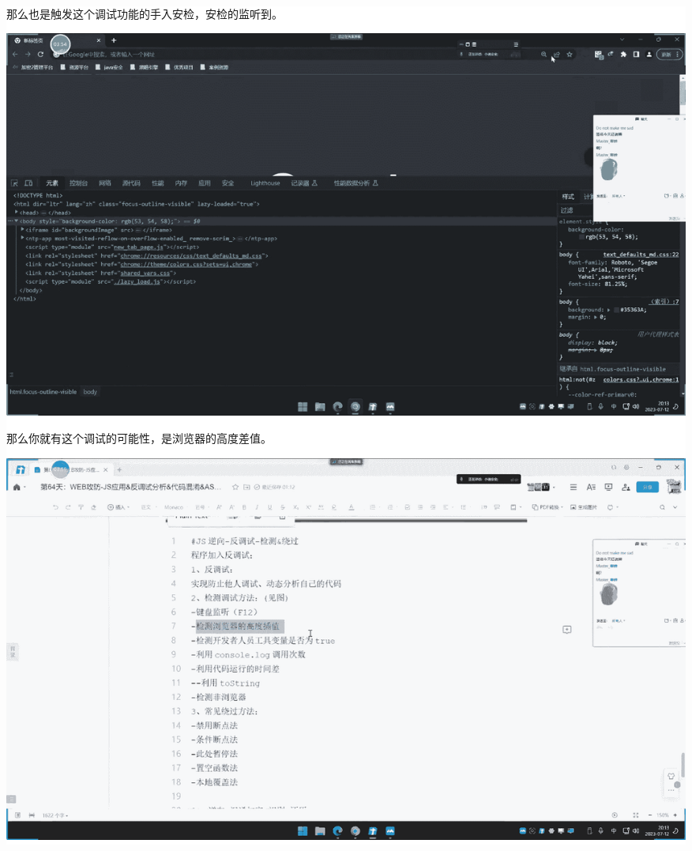 那么也是触发这个调试功能的手入安检，安检的监听到。

![](img/6c5a8065f6d2770b551462e8e448eebe_7.png)

那么你就有这个调试的可能性，是浏览器的高度差值。

![](img/6c5a8065f6d2770b551462e8e448eebe_9.png)
